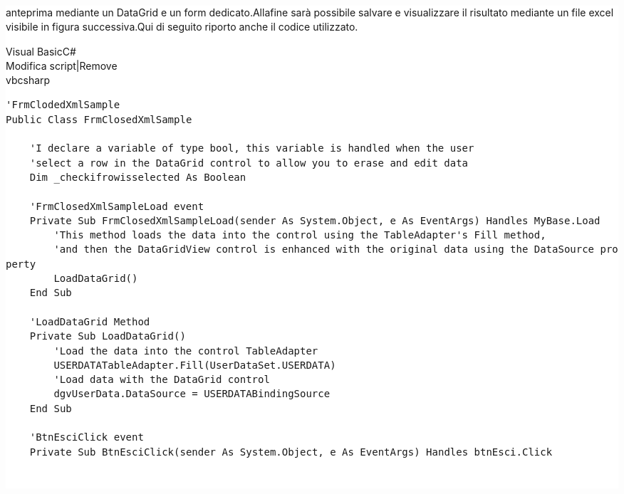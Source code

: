  anteprima mediante un DataGrid e un form dedicato.Allafine sar&agrave; possibile salvare e visualizzare il risultato mediante un file excel visibile in figura successiva.Qui di seguito riporto anche il codice utilizzato.</p>
<div class="scriptcode">
<div class="pluginEditHolder" pluginCommand="mceScriptCode">
<div class="title"><span>Visual Basic</span><span>C#</span></div>
<div class="pluginLinkHolder"><span class="pluginEditHolderLink">Modifica script</span>|<span class="pluginRemoveHolderLink">Remove</span></div>
<span class="hidden">vb</span><span class="hidden">csharp</span>


<div class="preview">
<pre class="vb"><span class="visualBasic__com">'FrmClodedXmlSample</span>&nbsp;
<span class="visualBasic__keyword">Public</span>&nbsp;<span class="visualBasic__keyword">Class</span>&nbsp;FrmClosedXmlSample&nbsp;
&nbsp;
&nbsp;&nbsp;&nbsp;&nbsp;<span class="visualBasic__com">'I&nbsp;declare&nbsp;a&nbsp;variable&nbsp;of&nbsp;type&nbsp;bool,&nbsp;this&nbsp;variable&nbsp;is&nbsp;handled&nbsp;when&nbsp;the&nbsp;user&nbsp;</span>&nbsp;
&nbsp;&nbsp;&nbsp;&nbsp;<span class="visualBasic__com">'select&nbsp;a&nbsp;row&nbsp;in&nbsp;the&nbsp;DataGrid&nbsp;control&nbsp;to&nbsp;allow&nbsp;you&nbsp;to&nbsp;erase&nbsp;and&nbsp;edit&nbsp;data</span>&nbsp;
&nbsp;&nbsp;&nbsp;&nbsp;<span class="visualBasic__keyword">Dim</span>&nbsp;_checkifrowisselected&nbsp;<span class="visualBasic__keyword">As</span>&nbsp;<span class="visualBasic__keyword">Boolean</span>&nbsp;
&nbsp;
&nbsp;&nbsp;&nbsp;&nbsp;<span class="visualBasic__com">'FrmClosedXmlSampleLoad&nbsp;event</span>&nbsp;
&nbsp;&nbsp;&nbsp;&nbsp;<span class="visualBasic__keyword">Private</span>&nbsp;<span class="visualBasic__keyword">Sub</span>&nbsp;FrmClosedXmlSampleLoad(sender&nbsp;<span class="visualBasic__keyword">As</span>&nbsp;System.<span class="visualBasic__keyword">Object</span>,&nbsp;e&nbsp;<span class="visualBasic__keyword">As</span>&nbsp;EventArgs)&nbsp;<span class="visualBasic__keyword">Handles</span>&nbsp;<span class="visualBasic__keyword">MyBase</span>.Load&nbsp;
&nbsp;&nbsp;&nbsp;&nbsp;&nbsp;&nbsp;&nbsp;&nbsp;<span class="visualBasic__com">'This&nbsp;method&nbsp;loads&nbsp;the&nbsp;data&nbsp;into&nbsp;the&nbsp;control&nbsp;using&nbsp;the&nbsp;TableAdapter's&nbsp;Fill&nbsp;method,&nbsp;&nbsp;</span>&nbsp;
&nbsp;&nbsp;&nbsp;&nbsp;&nbsp;&nbsp;&nbsp;&nbsp;<span class="visualBasic__com">'and&nbsp;then&nbsp;the&nbsp;DataGridView&nbsp;control&nbsp;is&nbsp;enhanced&nbsp;with&nbsp;the&nbsp;original&nbsp;data&nbsp;using&nbsp;the&nbsp;DataSource&nbsp;property</span>&nbsp;
&nbsp;&nbsp;&nbsp;&nbsp;&nbsp;&nbsp;&nbsp;&nbsp;LoadDataGrid()&nbsp;
&nbsp;&nbsp;&nbsp;&nbsp;<span class="visualBasic__keyword">End</span>&nbsp;<span class="visualBasic__keyword">Sub</span>&nbsp;
&nbsp;
&nbsp;&nbsp;&nbsp;&nbsp;<span class="visualBasic__com">'LoadDataGrid&nbsp;Method</span>&nbsp;
&nbsp;&nbsp;&nbsp;&nbsp;<span class="visualBasic__keyword">Private</span>&nbsp;<span class="visualBasic__keyword">Sub</span>&nbsp;LoadDataGrid()&nbsp;
&nbsp;&nbsp;&nbsp;&nbsp;&nbsp;&nbsp;&nbsp;&nbsp;<span class="visualBasic__com">'Load&nbsp;the&nbsp;data&nbsp;into&nbsp;the&nbsp;control&nbsp;TableAdapter</span>&nbsp;
&nbsp;&nbsp;&nbsp;&nbsp;&nbsp;&nbsp;&nbsp;&nbsp;USERDATATableAdapter.Fill(UserDataSet.USERDATA)&nbsp;
&nbsp;&nbsp;&nbsp;&nbsp;&nbsp;&nbsp;&nbsp;&nbsp;<span class="visualBasic__com">'Load&nbsp;data&nbsp;with&nbsp;the&nbsp;DataGrid&nbsp;control</span>&nbsp;
&nbsp;&nbsp;&nbsp;&nbsp;&nbsp;&nbsp;&nbsp;&nbsp;dgvUserData.DataSource&nbsp;=&nbsp;USERDATABindingSource&nbsp;
&nbsp;&nbsp;&nbsp;&nbsp;<span class="visualBasic__keyword">End</span>&nbsp;<span class="visualBasic__keyword">Sub</span>&nbsp;
&nbsp;
&nbsp;&nbsp;&nbsp;&nbsp;<span class="visualBasic__com">'BtnEsciClick&nbsp;event</span>&nbsp;
&nbsp;&nbsp;&nbsp;&nbsp;<span class="visualBasic__keyword">Private</span>&nbsp;<span class="visualBasic__keyword">Sub</span>&nbsp;BtnEsciClick(sender&nbsp;<span class="visualBasic__keyword">As</span>&nbsp;System.<span class="visualBasic__keyword">Object</span>,&nbsp;e&nbsp;<span class="visualBasic__keyword">As</span>&nbsp;EventArgs)&nbsp;<span class="visualBasic__keyword">Handles</span>&nbsp;btnEsci.Click&nbsp;